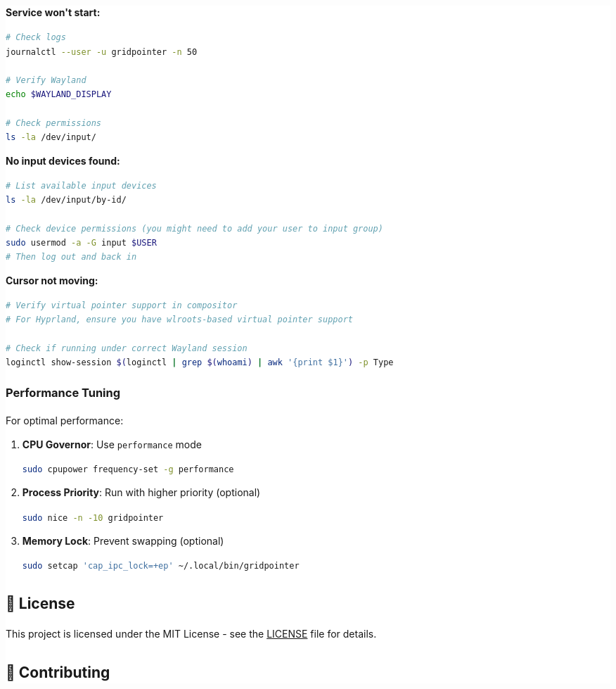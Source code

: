 **Service won't start:**
```bash
# Check logs
journalctl --user -u gridpointer -n 50

# Verify Wayland
echo $WAYLAND_DISPLAY

# Check permissions
ls -la /dev/input/
```

**No input devices found:**
```bash
# List available input devices
ls -la /dev/input/by-id/

# Check device permissions (you might need to add your user to input group)
sudo usermod -a -G input $USER
# Then log out and back in
```

**Cursor not moving:**
```bash
# Verify virtual pointer support in compositor
# For Hyprland, ensure you have wlroots-based virtual pointer support

# Check if running under correct Wayland session
loginctl show-session $(loginctl | grep $(whoami) | awk '{print $1}') -p Type
```

### Performance Tuning

For optimal performance:

1. **CPU Governor**: Use `performance` mode
   ```bash
   sudo cpupower frequency-set -g performance
   ```

2. **Process Priority**: Run with higher priority (optional)
   ```bash
   sudo nice -n -10 gridpointer
   ```

3. **Memory Lock**: Prevent swapping (optional)
   ```bash
   sudo setcap 'cap_ipc_lock=+ep' ~/.local/bin/gridpointer
   ```

## 📄 License

This project is licensed under the MIT License - see the [LICENSE](LICENSE) file for details.

## 🤝 Contributing
